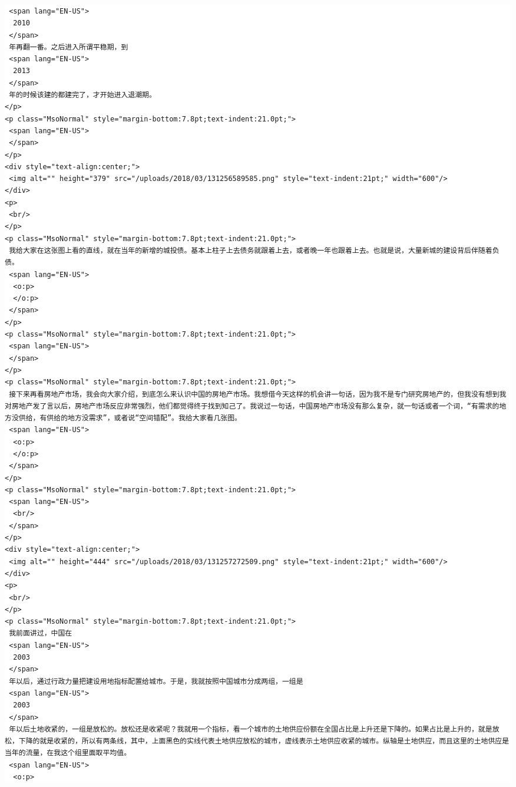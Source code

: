      <span lang="EN-US">
      2010
     </span>
     年再翻一番。之后进入所谓平稳期，到
     <span lang="EN-US">
      2013
     </span>
     年的时候该建的都建完了，才开始进入退潮期。
    </p>
    <p class="MsoNormal" style="margin-bottom:7.8pt;text-indent:21.0pt;">
     <span lang="EN-US">
     </span>
    </p>
    <div style="text-align:center;">
     <img alt="" height="379" src="/uploads/2018/03/131256589585.png" style="text-indent:21pt;" width="600"/>
    </div>
    <p>
     <br/>
    </p>
    <p class="MsoNormal" style="margin-bottom:7.8pt;text-indent:21.0pt;">
     我给大家在这张图上看的直线，就在当年的新增的城投债。基本上柱子上去债务就跟着上去，或者晚一年也跟着上去。也就是说，大量新城的建设背后伴随着负债。
     <span lang="EN-US">
      <o:p>
      </o:p>
     </span>
    </p>
    <p class="MsoNormal" style="margin-bottom:7.8pt;text-indent:21.0pt;">
     <span lang="EN-US">
     </span>
    </p>
    <p class="MsoNormal" style="margin-bottom:7.8pt;text-indent:21.0pt;">
     接下来再看房地产市场，我会向大家介绍，到底怎么来认识中国的房地产市场。我想借今天这样的机会讲一句话，因为我不是专门研究房地产的，但我没有想到我对房地产发了言以后，房地产市场反应非常强烈，他们都觉得终于找到知己了。我说过一句话，中国房地产市场没有那么复杂，就一句话或者一个词，“有需求的地方没供给，有供给的地方没需求”，或者说“空间错配”。我给大家看几张图。
     <span lang="EN-US">
      <o:p>
      </o:p>
     </span>
    </p>
    <p class="MsoNormal" style="margin-bottom:7.8pt;text-indent:21.0pt;">
     <span lang="EN-US">
      <br/>
     </span>
    </p>
    <div style="text-align:center;">
     <img alt="" height="444" src="/uploads/2018/03/131257272509.png" style="text-indent:21pt;" width="600"/>
    </div>
    <p>
     <br/>
    </p>
    <p class="MsoNormal" style="margin-bottom:7.8pt;text-indent:21.0pt;">
     我前面讲过，中国在
     <span lang="EN-US">
      2003
     </span>
     年以后，通过行政力量把建设用地指标配置给城市。于是，我就按照中国城市分成两组，一组是
     <span lang="EN-US">
      2003
     </span>
     年以后土地收紧的，一组是放松的。放松还是收紧呢？我就用一个指标，看一个城市的土地供应份额在全国占比是上升还是下降的。如果占比是上升的，就是放松，下降的就是收紧的，所以有两条线，其中，上面黑色的实线代表土地供应放松的城市，虚线表示土地供应收紧的城市。纵轴是土地供应，而且这里的土地供应是当年的流量，在我这个组里面取平均值。
     <span lang="EN-US">
      <o:p>